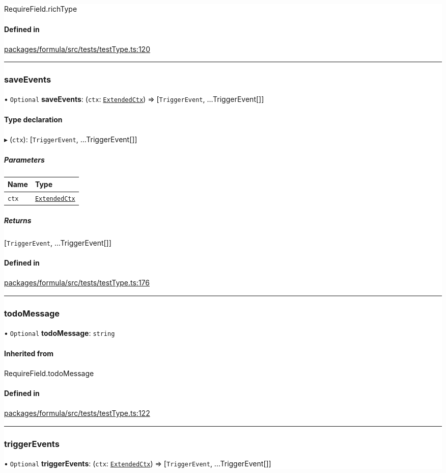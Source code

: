 RequireField.richType

#### Defined in

[packages/formula/src/tests/testType.ts:120](https://github.com/mashcard/mashcard/blob/main/packages/formula/src/tests/testType.ts#L120)

___

### <a id="saveevents" name="saveevents"></a> saveEvents

• `Optional` **saveEvents**: (`ctx`: [`ExtendedCtx`](../README.md#extendedctx)) => [`TriggerEvent`, ...TriggerEvent[]]

#### Type declaration

▸ (`ctx`): [`TriggerEvent`, ...TriggerEvent[]]

##### Parameters

| Name | Type |
| :------ | :------ |
| `ctx` | [`ExtendedCtx`](../README.md#extendedctx) |

##### Returns

[`TriggerEvent`, ...TriggerEvent[]]

#### Defined in

[packages/formula/src/tests/testType.ts:176](https://github.com/mashcard/mashcard/blob/main/packages/formula/src/tests/testType.ts#L176)

___

### <a id="todomessage" name="todomessage"></a> todoMessage

• `Optional` **todoMessage**: `string`

#### Inherited from

RequireField.todoMessage

#### Defined in

[packages/formula/src/tests/testType.ts:122](https://github.com/mashcard/mashcard/blob/main/packages/formula/src/tests/testType.ts#L122)

___

### <a id="triggerevents" name="triggerevents"></a> triggerEvents

• `Optional` **triggerEvents**: (`ctx`: [`ExtendedCtx`](../README.md#extendedctx)) => [`TriggerEvent`, ...TriggerEvent[]]
